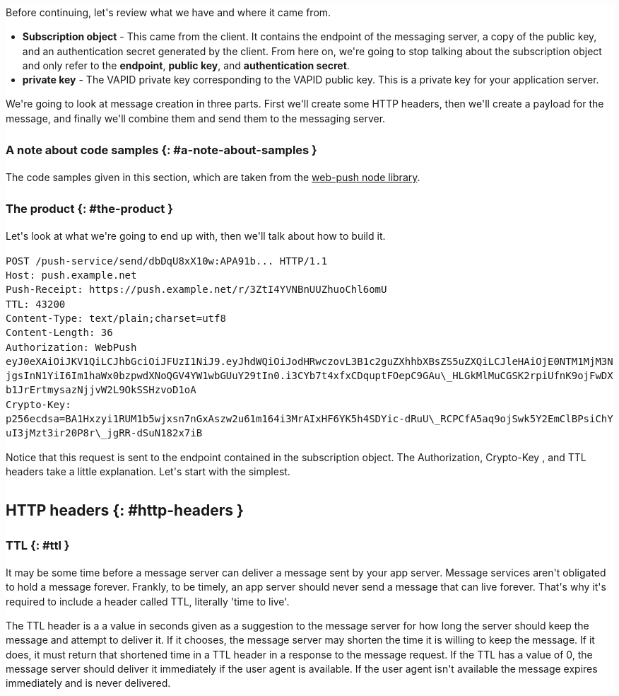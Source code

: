 Before continuing, let's review what we have and where it came from.

* **Subscription object** - This came from the client. It contains the endpoint
  of the messaging server, a copy of the public key, and an authentication
  secret generated by the client. From here on, we're going to stop talking
  about the subscription object and only refer to the **endpoint**, **public
  key**, and **authentication secret**.
* **private key** - The VAPID private key corresponding to the VAPID public key.
  This is a private key for your application server.

We're going to look at message creation in three parts. First we'll create some
HTTP headers, then we'll create a payload for the message, and finally we'll
combine them and send them to the messaging server.

### A note about code samples {: #a-note-about-samples }

The code samples given in this section, which are taken from the [web-push node
library](https://github.com/web-push-libs/web-push).

### The product {: #the-product }

Let's look at what we're going to end up with, then we'll talk about how to
build it.

<pre class="prettyprint">POST /push-service/send/dbDqU8xX10w:APA91b... HTTP/1.1  
Host: push.example.net  
Push-Receipt: https://push.example.net/r/3ZtI4YVNBnUUZhuoChl6omU  
TTL: 43200  
Content-Type: text/plain;charset=utf8  
Content-Length: 36  
Authorization: WebPush
eyJ0eXAiOiJKV1QiLCJhbGciOiJFUzI1NiJ9.eyJhdWQiOiJodHRwczovL3B1c2guZXhhbXBsZS5uZXQiLCJleHAiOjE0NTM1MjM3NjgsInN1YiI6Im1haWx0bzpwdXNoQGV4YW1wbGUuY29tIn0.i3CYb7t4xfxCDquptFOepC9GAu\_HLGkMlMuCGSK2rpiUfnK9ojFwDXb1JrErtmysazNjjvW2L9OkSSHzvoD1oA  
Crypto-Key:
p256ecdsa=BA1Hxzyi1RUM1b5wjxsn7nGxAszw2u61m164i3MrAIxHF6YK5h4SDYic-dRuU\_RCPCfA5aq9ojSwk5Y2EmClBPsiChYuI3jMzt3ir20P8r\_jgRR-dSuN182x7iB</pre>

Notice that this request is sent to the endpoint contained in the subscription
object. The Authorization, Crypto-Key , and TTL headers take a little
explanation. Let's start with the simplest.

## HTTP headers {: #http-headers }

### TTL {: #ttl }

It may be some time before a message server can deliver a message sent by your
app server. Message services aren't obligated to hold a message forever.
Frankly, to be timely, an app server should never send a message that can live
forever. That's why it's required to include a header called TTL, literally
'time to live'.

The TTL header is a a value in seconds given as a suggestion to the message
server for how long the server should keep the message and attempt to deliver
it. If it chooses, the message server may shorten the time it is willing to keep
the message. If it does, it must return that shortened time in a TTL header in a
response to the message request. If the TTL has a value of 0, the message server
should deliver it immediately if the user agent is available. If the user agent
isn't available the message expires immediately and is never delivered.
